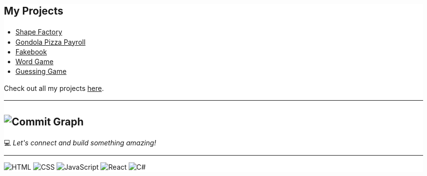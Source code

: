 
## My Projects  
- [Shape Factory](https://mr-reutcky.github.io/shape-factory/)  
- [Gondola Pizza Payroll](https://mr-reutcky.github.io/gondola-pizza-payroll/)  
- [Fakebook](https://mr-reutcky.github.io/fakebook/)  
- [Word Game](https://mr-reutcky.github.io/word-game/)  
- [Guessing Game](https://mr-reutcky.github.io/guessing-game/)  

Check out all my projects [here](https://github.com/Mr-Reutcky?tab=repositories).  

---
![Commit Graph](https://github-readme-activity-graph.vercel.app/graph?username=Mr-Reutcky&theme=github&hide_border=true)
---

💻 *Let's connect and build something amazing!*  

--- 

![HTML](https://img.shields.io/badge/HTML-E34F26?style=for-the-badge&logo=html5&logoColor=white)  ![CSS](https://img.shields.io/badge/CSS-1572B6?style=for-the-badge&logo=css3&logoColor=white)  ![JavaScript](https://img.shields.io/badge/JavaScript-F7DF1E?style=for-the-badge&logo=javascript&logoColor=black)  ![React](https://img.shields.io/badge/React-61DAFB?style=for-the-badge&logo=react&logoColor=black)  ![C#](https://img.shields.io/badge/C%23-239120?style=for-the-badge&logo=c-sharp&logoColor=white)  
